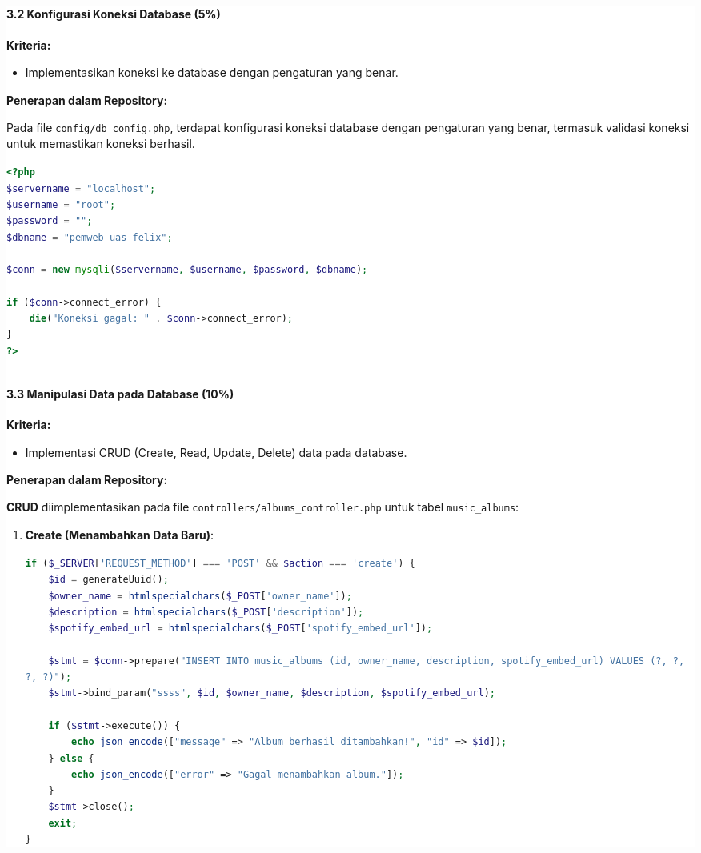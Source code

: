 
#### 3.2 **Konfigurasi Koneksi Database (5%)**

**Kriteria:**

- Implementasikan koneksi ke database dengan pengaturan yang benar.

**Penerapan dalam Repository:**

Pada file `config/db_config.php`, terdapat konfigurasi koneksi database dengan pengaturan yang benar, termasuk validasi koneksi untuk memastikan koneksi berhasil.

```php
<?php
$servername = "localhost";
$username = "root";
$password = "";
$dbname = "pemweb-uas-felix";

$conn = new mysqli($servername, $username, $password, $dbname);

if ($conn->connect_error) {
    die("Koneksi gagal: " . $conn->connect_error);
}
?>
```

---

#### 3.3 **Manipulasi Data pada Database (10%)**

**Kriteria:**

- Implementasi CRUD (Create, Read, Update, Delete) data pada database.

**Penerapan dalam Repository:**

**CRUD** diimplementasikan pada file `controllers/albums_controller.php` untuk tabel `music_albums`:

1. **Create (Menambahkan Data Baru)**:

   ```php
   if ($_SERVER['REQUEST_METHOD'] === 'POST' && $action === 'create') {
       $id = generateUuid();
       $owner_name = htmlspecialchars($_POST['owner_name']);
       $description = htmlspecialchars($_POST['description']);
       $spotify_embed_url = htmlspecialchars($_POST['spotify_embed_url']);

       $stmt = $conn->prepare("INSERT INTO music_albums (id, owner_name, description, spotify_embed_url) VALUES (?, ?, ?, ?)");
       $stmt->bind_param("ssss", $id, $owner_name, $description, $spotify_embed_url);

       if ($stmt->execute()) {
           echo json_encode(["message" => "Album berhasil ditambahkan!", "id" => $id]);
       } else {
           echo json_encode(["error" => "Gagal menambahkan album."]);
       }
       $stmt->close();
       exit;
   }
   ```
